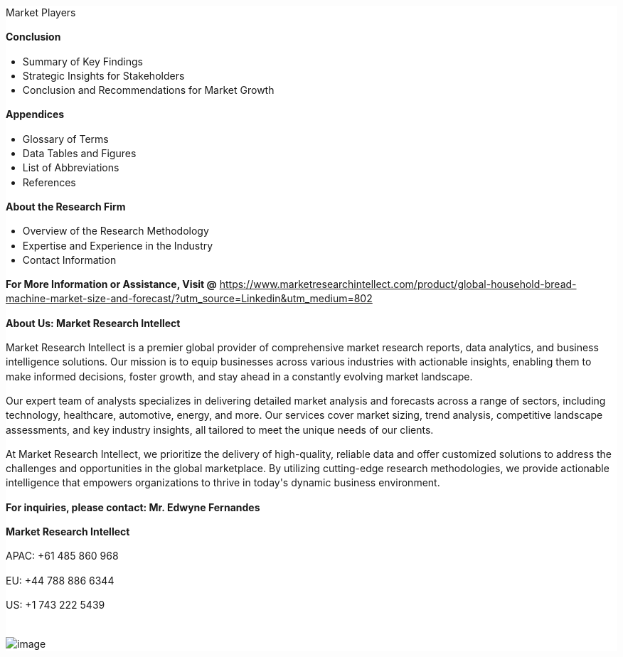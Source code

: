 Market Players</li></ul><p><strong>Conclusion</strong></p><ul><li>Summary of Key Findings</li><li>Strategic Insights for Stakeholders</li><li>Conclusion and Recommendations for Market Growth</li></ul><p><strong>Appendices</strong></p><ul><li>Glossary of Terms</li><li>Data Tables and Figures</li><li>List of Abbreviations</li><li>References</li></ul><p><strong>About the Research Firm</strong></p><ul><li>Overview of the Research Methodology</li><li>Expertise and Experience in the Industry</li><li>Contact Information</li></ul></div><div class="article-main__content" data-test-id="publishing-text-block"><p><span class="font-[700]"><strong>For More Information or Assistance, Visit @</strong>&nbsp;<a href="https://www.marketresearchintellect.com/product/global-household-bread-machine-market-size-and-forecast/?utm_source=Linkedin&utm_medium=802">https://www.marketresearchintellect.com/product/global-household-bread-machine-market-size-and-forecast/?utm_source=Linkedin&utm_medium=802</a></span></p><p><strong>About Us: Market Research Intellect</strong></p><p>Market Research Intellect is a premier global provider of comprehensive market research reports, data analytics, and business intelligence solutions. Our mission is to equip businesses across various industries with actionable insights, enabling them to make informed decisions, foster growth, and stay ahead in a constantly evolving market landscape.</p><p>Our expert team of analysts specializes in delivering detailed market analysis and forecasts across a range of sectors, including technology, healthcare, automotive, energy, and more. Our services cover market sizing, trend analysis, competitive landscape assessments, and key industry insights, all tailored to meet the unique needs of our clients.</p><p>At Market Research Intellect, we prioritize the delivery of high-quality, reliable data and offer customized solutions to address the challenges and opportunities in the global marketplace. By utilizing cutting-edge research methodologies, we provide actionable intelligence that empowers organizations to thrive in today's dynamic business environment.</p><p><strong>For inquiries, please contact: Mr. Edwyne Fernandes</strong></p><p><strong>Market Research Intellect</strong></p><p>APAC: +61 485 860 968</p><p>EU: +44 788 886 6344</p><p>US: +1 743 222 5439</p></div><div class="article-main__content" data-test-id="publishing-text-block">&nbsp;</div>
![image](https://github.com/user-attachments/assets/91a339ce-e705-4067-b44a-ab7f264d0ca7)
